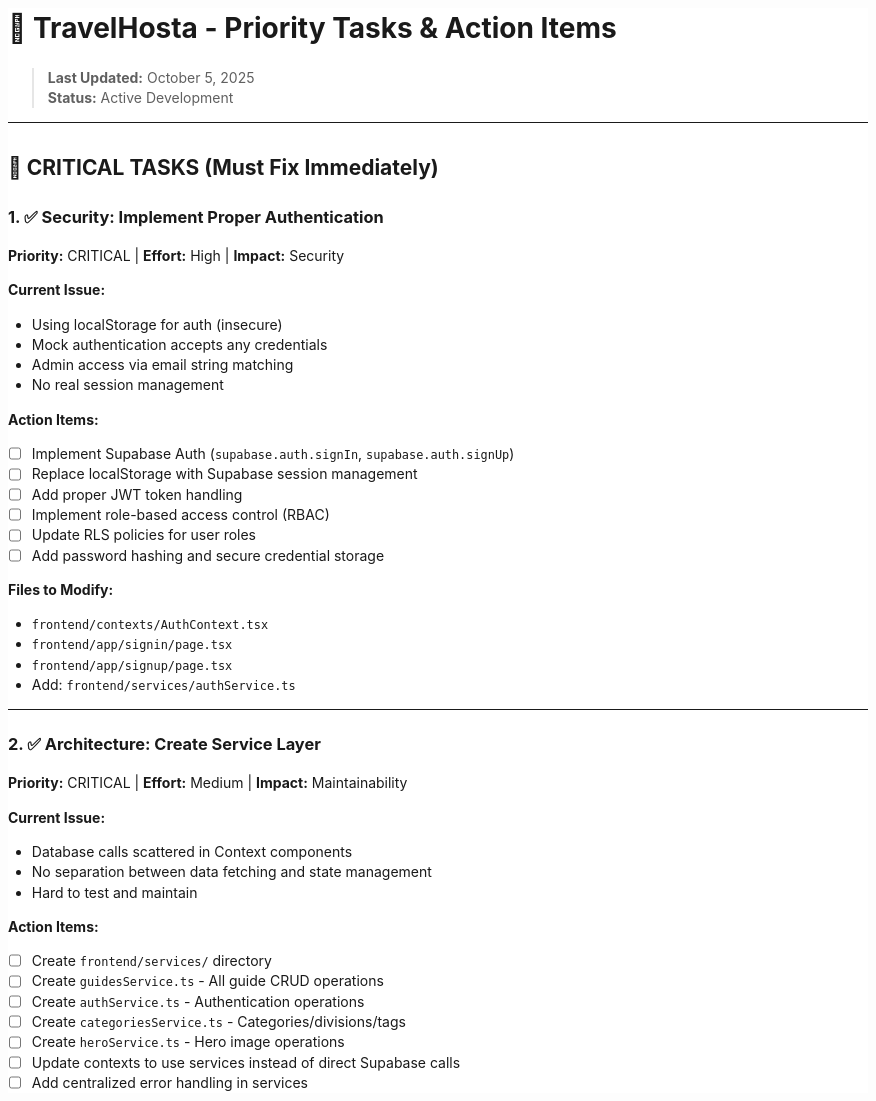# 🎯 TravelHosta - Priority Tasks & Action Items

> **Last Updated:** October 5, 2025  
> **Status:** Active Development

---

## 🔴 **CRITICAL TASKS** (Must Fix Immediately)

### 1. ✅ Security: Implement Proper Authentication

**Priority:** CRITICAL | **Effort:** High | **Impact:** Security

**Current Issue:**

- Using localStorage for auth (insecure)
- Mock authentication accepts any credentials
- Admin access via email string matching
- No real session management

**Action Items:**

- [ ] Implement Supabase Auth (`supabase.auth.signIn`, `supabase.auth.signUp`)
- [ ] Replace localStorage with Supabase session management
- [ ] Add proper JWT token handling
- [ ] Implement role-based access control (RBAC)
- [ ] Update RLS policies for user roles
- [ ] Add password hashing and secure credential storage

**Files to Modify:**

- `frontend/contexts/AuthContext.tsx`
- `frontend/app/signin/page.tsx`
- `frontend/app/signup/page.tsx`
- Add: `frontend/services/authService.ts`

---

### 2. ✅ Architecture: Create Service Layer

**Priority:** CRITICAL | **Effort:** Medium | **Impact:** Maintainability

**Current Issue:**

- Database calls scattered in Context components
- No separation between data fetching and state management
- Hard to test and maintain

**Action Items:**

- [ ] Create `frontend/services/` directory
- [ ] Create `guidesService.ts` - All guide CRUD operations
- [ ] Create `authService.ts` - Authentication operations
- [ ] Create `categoriesService.ts` - Categories/divisions/tags
- [ ] Create `heroService.ts` - Hero image operations
- [ ] Update contexts to use services instead of direct Supabase calls
- [ ] Add centralized error handling in services
